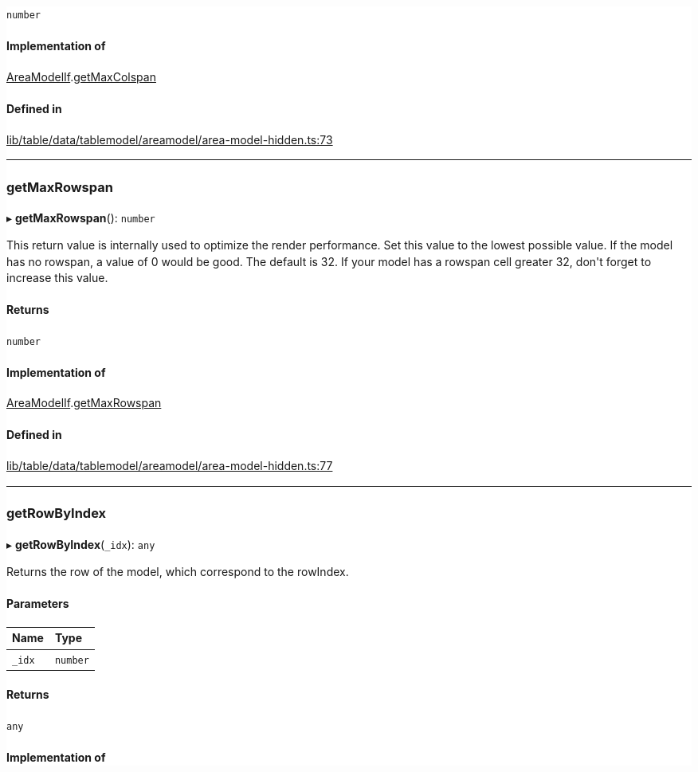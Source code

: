 `number`

#### Implementation of

[AreaModelIf](../interfaces/AreaModelIf.md).[getMaxColspan](../interfaces/AreaModelIf.md#getmaxcolspan)

#### Defined in

[lib/table/data/tablemodel/areamodel/area-model-hidden.ts:73](https://github.com/guiexperttable/ge-table/blob/7d8ffe2/libs/table/src/lib/table/data/tablemodel/areamodel/area-model-hidden.ts#L73)

___

### getMaxRowspan

▸ **getMaxRowspan**(): `number`

This return value is internally used to optimize the render performance.
Set this value to the lowest possible value. If the model has no rowspan,
a value of 0 would be good. The default is 32. If your model has a rowspan
cell greater 32, don't forget to increase this value.

#### Returns

`number`

#### Implementation of

[AreaModelIf](../interfaces/AreaModelIf.md).[getMaxRowspan](../interfaces/AreaModelIf.md#getmaxrowspan)

#### Defined in

[lib/table/data/tablemodel/areamodel/area-model-hidden.ts:77](https://github.com/guiexperttable/ge-table/blob/7d8ffe2/libs/table/src/lib/table/data/tablemodel/areamodel/area-model-hidden.ts#L77)

___

### getRowByIndex

▸ **getRowByIndex**(`_idx`): `any`

Returns the row of the model, which correspond to the rowIndex.

#### Parameters

| Name | Type |
| :------ | :------ |
| `_idx` | `number` |

#### Returns

`any`

#### Implementation of

